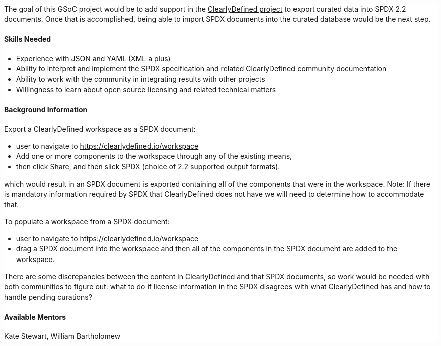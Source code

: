 The goal of this GSoC project would be to add support in the [ClearlyDefined project](https://https://github.com/clearlydefined) to export curated data into SPDX 2.2 documents. Once that is accomplished, being able to import SPDX documents into the curated database would be the next step.

#### Skills Needed

- Experience with JSON and YAML (XML a plus)
- Ability to interpret and implement the SPDX specification and related ClearlyDefined community documentation
- Ability to work with the community in integrating results with other projects
- Willingness to learn about open source licensing and related technical matters

#### Background Information

Export a ClearlyDefined workspace as a SPDX document:

- user to navigate to <https://clearlydefined.io/workspace>
- Add one or more components to the workspace through any of the existing means,
- then click Share, and then slick SPDX (choice of 2.2 supported output formats).

which would result in an SPDX document is exported containing all of the components that were in the workspace. Note: If there is mandatory information required by SPDX that ClearlyDefined does not have we will need to determine how to accommodate that.

To populate a workspace from a SPDX document:

- user to navigate to <https://clearlydefined.io/workspace>
- drag a SPDX document into the workspace and then all of the components in the SPDX document are added to the workspace.

There are some discrepancies between the content in ClearlyDefined and that SPDX documents, so work would be needed with both communities to figure out: what to do if license information in the SPDX disagrees with what ClearlyDefined has and how to handle pending curations?

#### Available Mentors

Kate Stewart, William Bartholomew


